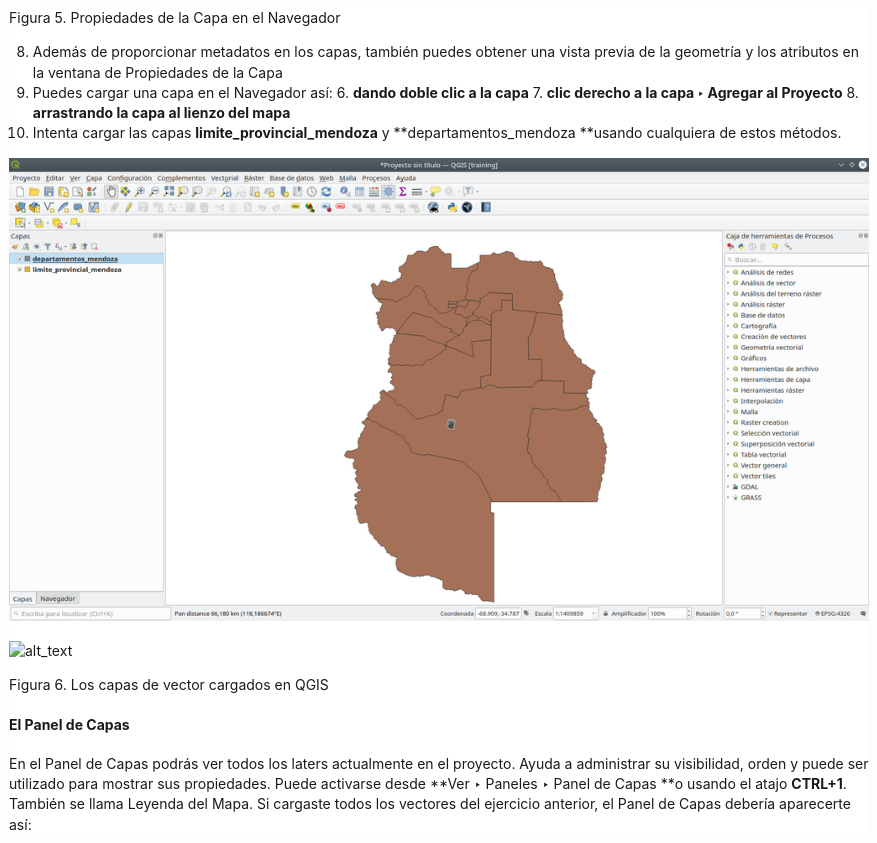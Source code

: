 Figura 5. Propiedades de la Capa en el Navegador



8. Además de proporcionar metadatos en los capas, también puedes obtener una vista previa de la geometría y los atributos en la ventana de Propiedades de la Capa
9. Puedes cargar una capa en el Navegador así:
    6. **dando doble clic a la capa**
    7. **clic derecho a la capa ‣ Agregar al Proyecto**
    8. **arrastrando la capa al lienzo del mapa** 
10.  Intenta cargar las capas **limite_provincial_mendoza** y **departamentos_mendoza **usando cualquiera de estos métodos.


![The vector layers loaded in QGIS](media/vector-layers-loaded-1.png "The vector layers loaded in QGIS")

![alt_text](images/image10.png "image_tooltip")


Figura 6. Los capas de vector cargados en QGIS


#### **El Panel de Capas**

En el Panel de Capas podrás ver todos los laters actualmente en el proyecto. Ayuda a administrar su visibilidad, orden y puede ser utilizado para mostrar sus propiedades. Puede activarse desde **Ver ‣ Paneles ‣ Panel de Capas **o usando el atajo **CTRL+1**. También se llama Leyenda del Mapa. Si cargaste todos los vectores del ejercicio anterior, el Panel de Capas debería aparecerte así: 

